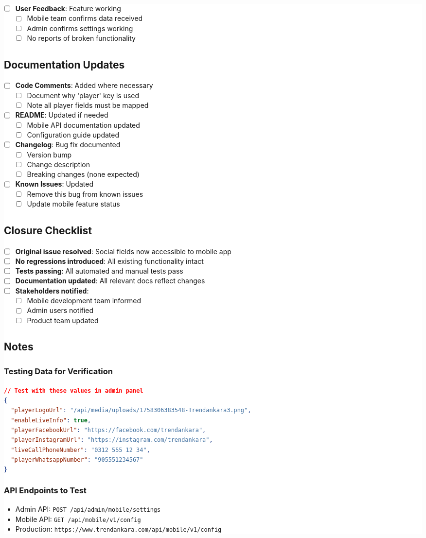 - [ ] **User Feedback**: Feature working
  - [ ] Mobile team confirms data received
  - [ ] Admin confirms settings working
  - [ ] No reports of broken functionality

## Documentation Updates
- [ ] **Code Comments**: Added where necessary
  - [ ] Document why 'player' key is used
  - [ ] Note all player fields must be mapped

- [ ] **README**: Updated if needed
  - [ ] Mobile API documentation updated
  - [ ] Configuration guide updated

- [ ] **Changelog**: Bug fix documented
  - [ ] Version bump
  - [ ] Change description
  - [ ] Breaking changes (none expected)

- [ ] **Known Issues**: Updated
  - [ ] Remove this bug from known issues
  - [ ] Update mobile feature status

## Closure Checklist
- [ ] **Original issue resolved**: Social fields now accessible to mobile app
- [ ] **No regressions introduced**: All existing functionality intact
- [ ] **Tests passing**: All automated and manual tests pass
- [ ] **Documentation updated**: All relevant docs reflect changes
- [ ] **Stakeholders notified**:
  - [ ] Mobile development team informed
  - [ ] Admin users notified
  - [ ] Product team updated

## Notes

### Testing Data for Verification
```json
// Test with these values in admin panel
{
  "playerLogoUrl": "/api/media/uploads/1758306383548-Trendankara3.png",
  "enableLiveInfo": true,
  "playerFacebookUrl": "https://facebook.com/trendankara",
  "playerInstagramUrl": "https://instagram.com/trendankara",
  "liveCallPhoneNumber": "0312 555 12 34",
  "playerWhatsappNumber": "905551234567"
}
```

### API Endpoints to Test
- Admin API: `POST /api/admin/mobile/settings`
- Mobile API: `GET /api/mobile/v1/config`
- Production: `https://www.trendankara.com/api/mobile/v1/config`
